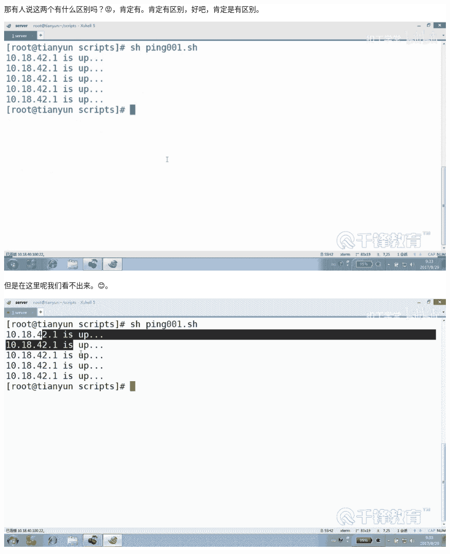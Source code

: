 那有人说这两个有什么区别吗？😡，肯定有。肯定有区别，好吧，肯定是有区别。

![](img/81c59632de6d4965f1d4210ef44d8076_15.png)

但是在这里呢我们看不出来。😊。

![](img/81c59632de6d4965f1d4210ef44d8076_17.png)
